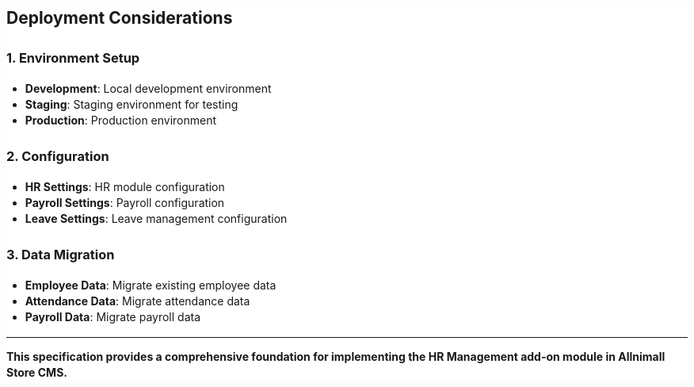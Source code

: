 ## Deployment Considerations

### 1. Environment Setup

- **Development**: Local development environment
- **Staging**: Staging environment for testing
- **Production**: Production environment

### 2. Configuration

- **HR Settings**: HR module configuration
- **Payroll Settings**: Payroll configuration
- **Leave Settings**: Leave management configuration

### 3. Data Migration

- **Employee Data**: Migrate existing employee data
- **Attendance Data**: Migrate attendance data
- **Payroll Data**: Migrate payroll data

---

**This specification provides a comprehensive foundation for implementing the HR Management add-on module in Allnimall Store CMS.**
